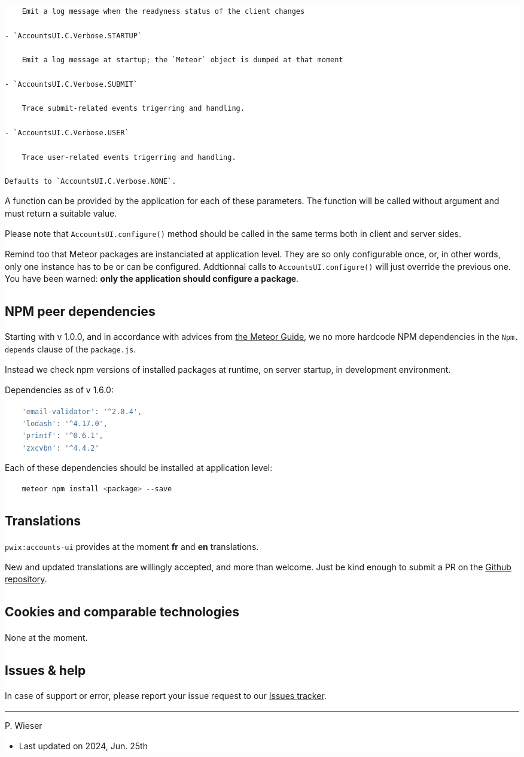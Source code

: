         Emit a log message when the readyness status of the client changes

    - `AccountsUI.C.Verbose.STARTUP`

        Emit a log message at startup; the `Meteor` object is dumped at that moment

    - `AccountsUI.C.Verbose.SUBMIT`

        Trace submit-related events trigerring and handling.

    - `AccountsUI.C.Verbose.USER`

        Trace user-related events trigerring and handling.

    Defaults to `AccountsUI.C.Verbose.NONE`.

A function can be provided by the application for each of these parameters. The function will be called without argument and must return a suitable value.

Please note that `AccountsUI.configure()` method should be called in the same terms both in client and server sides.

Remind too that Meteor packages are instanciated at application level. They are so only configurable once, or, in other words, only one instance has to be or can be configured. Addtionnal calls to `AccountsUI.configure()` will just override the previous one. You have been warned: **only the application should configure a package**.

## NPM peer dependencies

Starting with v 1.0.0, and in accordance with advices from [the Meteor Guide](https://guide.meteor.com/writing-atmosphere-packages.html#peer-npm-dependencies), we no more hardcode NPM dependencies in the `Npm.depends` clause of the `package.js`.

Instead we check npm versions of installed packages at runtime, on server startup, in development environment.

Dependencies as of v 1.6.0:

```js
    'email-validator': '^2.0.4',
    'lodash': '^4.17.0',
    'printf': '^0.6.1',
    'zxcvbn': '^4.4.2'
```

Each of these dependencies should be installed at application level:

```sh
    meteor npm install <package> --save
```

## Translations

`pwix:accounts-ui` provides at the moment **fr** and **en** translations.

New and updated translations are willingly accepted, and more than welcome. Just be kind enough to submit a PR on the [Github repository](https://github.com/trychlos/pwix-accounts-ui/pulls).

## Cookies and comparable technologies

None at the moment.

## Issues & help

In case of support or error, please report your issue request to our [Issues tracker](https://github.com/trychlos/pwix-accounts-ui/issues).

---
P. Wieser
- Last updated on 2024, Jun. 25th
